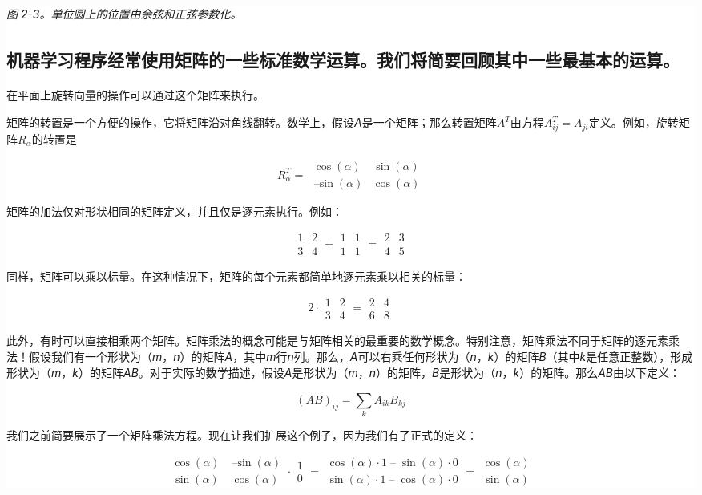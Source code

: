###### 图 2-3。单位圆上的位置由余弦和正弦参数化。

## 机器学习程序经常使用矩阵的一些标准数学运算。我们将简要回顾其中一些最基本的运算。

在平面上旋转向量的操作可以通过这个矩阵来执行。

矩阵的转置是一个方便的操作，它将矩阵沿对角线翻转。数学上，假设*A*是一个矩阵；那么转置矩阵<math><msup><mi>A</mi> <mi>T</mi></msup></math>由方程<math><mrow><msubsup><mi>A</mi> <mrow><mi>i</mi><mi>j</mi></mrow> <mi>T</mi></msubsup> <mo>=</mo> <msub><mi>A</mi> <mrow><mi>j</mi><mi>i</mi></mrow></msub></mrow></math>定义。例如，旋转矩阵<math alttext="上标 R 下标 alpha"><msub><mi>R</mi> <mi>α</mi></msub></math>的转置是

<math display="block"><mrow><msubsup><mi>R</mi> <mrow><mi>α</mi></mrow> <mi>T</mi></msubsup> <mo>=</mo> <mfenced open="(" close=")"><mtable><mtr><mtd><mrow><mo form="prefix">cos</mo> <mo>(</mo> <mi>α</mi> <mo>)</mo></mrow></mtd> <mtd><mrow><mo form="prefix">sin</mo> <mo>(</mo> <mi>α</mi> <mo>)</mo></mrow></mtd></mtr> <mtr><mtd><mrow><mo form="prefix">–sin</mo> <mo>(</mo> <mi>α</mi> <mo>)</mo></mrow></mtd> <mtd><mrow><mo form="prefix">cos</mo> <mo>(</mo> <mi>α</mi> <mo>)</mo></mrow></mtd></mtr></mtable></mfenced></mrow></math>

矩阵的加法仅对形状相同的矩阵定义，并且仅是逐元素执行。例如：

<math display="block"><mrow><mfenced open="(" close=")"><mtable><mtr><mtd><mn>1</mn></mtd> <mtd><mn>2</mn></mtd></mtr> <mtr><mtd><mn>3</mn></mtd> <mtd><mn>4</mn></mtd></mtr></mtable></mfenced> <mo>+</mo> <mfenced open="(" close=")"><mtable><mtr><mtd><mn>1</mn></mtd> <mtd><mn>1</mn></mtd></mtr> <mtr><mtd><mn>1</mn></mtd> <mtd><mn>1</mn></mtd></mtr></mtable></mfenced> <mo>=</mo> <mfenced open="(" close=")"><mtable><mtr><mtd><mn>2</mn></mtd> <mtd><mn>3</mn></mtd></mtr> <mtr><mtd><mn>4</mn></mtd> <mtd><mn>5</mn></mtd></mtr></mtable></mfenced></mrow></math>

同样，矩阵可以乘以标量。在这种情况下，矩阵的每个元素都简单地逐元素乘以相关的标量：

<math display="block"><mrow><mn>2</mn> <mo>·</mo> <mfenced open="(" close=")"><mtable><mtr><mtd><mn>1</mn></mtd> <mtd><mn>2</mn></mtd></mtr> <mtr><mtd><mn>3</mn></mtd> <mtd><mn>4</mn></mtd></mtr></mtable></mfenced> <mo>=</mo> <mfenced open="(" close=")"><mtable><mtr><mtd><mn>2</mn></mtd> <mtd><mn>4</mn></mtd></mtr> <mtr><mtd><mn>6</mn></mtd> <mtd><mn>8</mn></mtd></mtr></mtable></mfenced></mrow></math>

此外，有时可以直接相乘两个矩阵。矩阵乘法的概念可能是与矩阵相关的最重要的数学概念。特别注意，矩阵乘法不同于矩阵的逐元素乘法！假设我们有一个形状为（*m*，*n*）的矩阵*A*，其中*m*行*n*列。那么，*A*可以右乘任何形状为（*n*，*k*）的矩阵*B*（其中*k*是任意正整数），形成形状为（*m*，*k*）的矩阵*AB*。对于实际的数学描述，假设*A*是形状为（*m*，*n*）的矩阵，*B*是形状为（*n*，*k*）的矩阵。那么*AB*由以下定义：

<math display="block"><mrow><msub><mrow><mo>(</mo><mi>A</mi><mi>B</mi><mo>)</mo></mrow> <mrow><mi>i</mi><mi>j</mi></mrow></msub> <mo>=</mo> <munder><mo>∑</mo> <mi>k</mi></munder> <msub><mi>A</mi> <mrow><mi>i</mi><mi>k</mi></mrow></msub> <msub><mi>B</mi> <mrow><mi>k</mi><mi>j</mi></mrow></msub></mrow></math>

我们之前简要展示了一个矩阵乘法方程。现在让我们扩展这个例子，因为我们有了正式的定义：

<math display="block"><mrow><mfenced open="(" close=")"><mtable><mtr><mtd><mrow><mo form="prefix">cos</mo> <mo>(</mo> <mi>α</mi> <mo>)</mo></mrow></mtd> <mtd><mrow><mo form="prefix">–sin</mo> <mo>(</mo> <mi>α</mi> <mo>)</mo></mrow></mtd></mtr> <mtr><mtd><mrow><mo form="prefix">sin</mo> <mo>(</mo> <mi>α</mi> <mo>)</mo></mrow></mtd> <mtd><mrow><mo form="prefix">cos</mo> <mo>(</mo> <mi>α</mi> <mo>)</mo></mrow></mtd></mtr></mtable></mfenced> <mo>·</mo> <mfenced open="(" close=")"><mtable><mtr><mtd><mn>1</mn></td></mtr> <mtr><mtd><mn>0</mn></mtr></mtable></mfenced> <mo>=</mo> <mfenced open="(" close=")"><mtable><mtr><mtd><mrow><mo form="prefix">cos</mo> <mo>(</mo> <mi>α</mi> <mo>)</mo> <mo>·</mo> <mn>1</mn> <mo>–</mo> <mo form="prefix">sin</mo> <mo>(</mo> <mi>α</mi> <mo>)</mo> <mo>·</mo> <mn>0</mn></mrow></mtd></mtr> <mtr><mtd><mrow><mo form="prefix">sin</mo> <mo>(</mo> <mi>α</mi> <mo>)</mo> <mo>·</mo> <mn>1</mn> <mo>–</mo> <mo form="prefix">cos</mo> <mo>(</mo> <mi>α</mi> <mo>)</mo> <mo>·</mo> <mn>0</mn></mrow></mtd></mtr></mtable></mfenced> <mo>=</mo> <mfenced open="(" close=")"><mtable><mtr><mtd><mrow><mo form="prefix">cos</mo> <mo>(</mo> <mi>α</mi> <mo>)</mo></mrow></mtd></mtr> <mtr><mtd><mrow><mo form="prefix">sin</mo> <mo>(</mo> <mi>α</mi> <mo>)</mo></mrow></mtd></mtr></mtable></mfenced></mrow></math>
